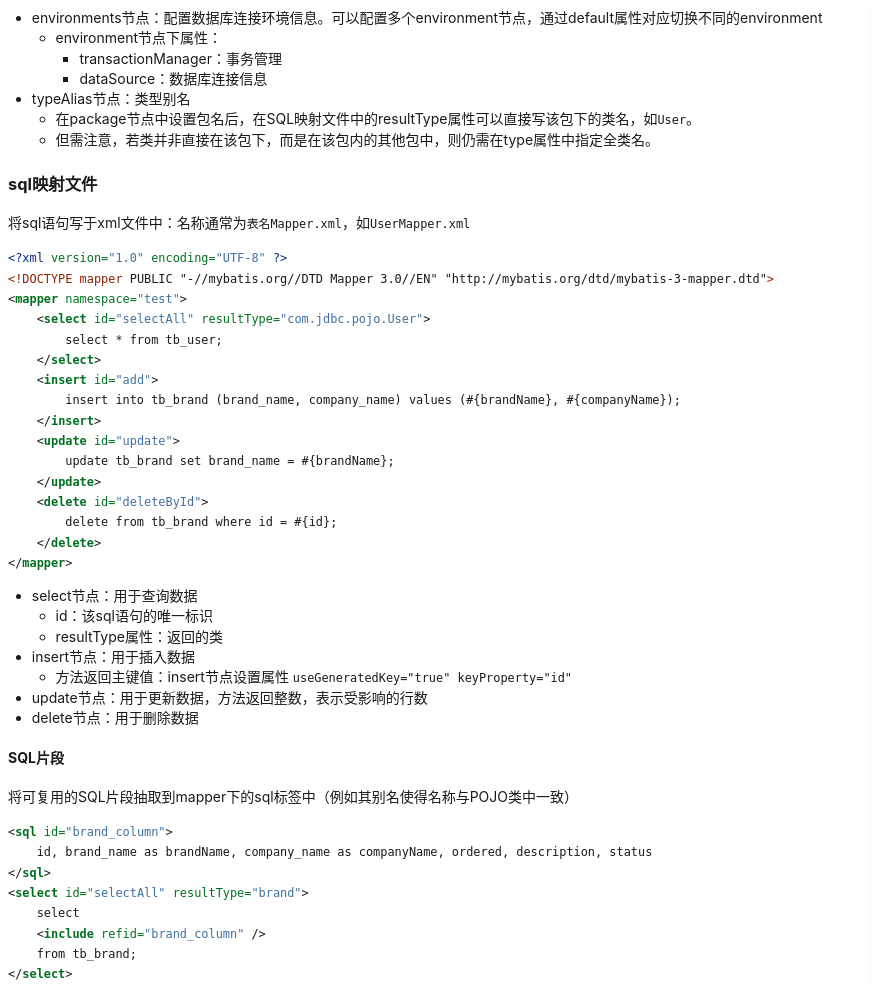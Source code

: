 - environments节点：配置数据库连接环境信息。可以配置多个environment节点，通过default属性对应切换不同的environment
  - environment节点下属性：
    - transactionManager：事务管理
    - dataSource：数据库连接信息
- typeAlias节点：类型别名
  - 在package节点中设置包名后，在SQL映射文件中的resultType属性可以直接写该包下的类名，如`User`。
  - 但需注意，若类并非直接在该包下，而是在该包内的其他包中，则仍需在type属性中指定全类名。

### sql映射文件

将sql语句写于xml文件中：名称通常为`表名Mapper.xml`，如`UserMapper.xml`

```xml
<?xml version="1.0" encoding="UTF-8" ?>
<!DOCTYPE mapper PUBLIC "-//mybatis.org//DTD Mapper 3.0//EN" "http://mybatis.org/dtd/mybatis-3-mapper.dtd">
<mapper namespace="test">
    <select id="selectAll" resultType="com.jdbc.pojo.User">
        select * from tb_user;
    </select>
    <insert id="add">
    	insert into tb_brand (brand_name, company_name) values (#{brandName}, #{companyName});
	</insert>
    <update id="update">
    	update tb_brand set brand_name = #{brandName};
	</update>
    <delete id="deleteById">
    	delete from tb_brand where id = #{id};
	</delete>
</mapper>
```

- select节点：用于查询数据
  - id：该sql语句的唯一标识
  - resultType属性：返回的类
- insert节点：用于插入数据
  - 方法返回主键值：insert节点设置属性 `useGeneratedKey="true" keyProperty="id"`
- update节点：用于更新数据，方法返回整数，表示受影响的行数
- delete节点：用于删除数据

#### SQL片段

将可复用的SQL片段抽取到mapper下的sql标签中（例如其别名使得名称与POJO类中一致）

```xml
<sql id="brand_column">
	id, brand_name as brandName, company_name as companyName, ordered, description, status
</sql>
<select id="selectAll" resultType="brand">
    select
    <include refid="brand_column" />
    from tb_brand;
</select>
```
